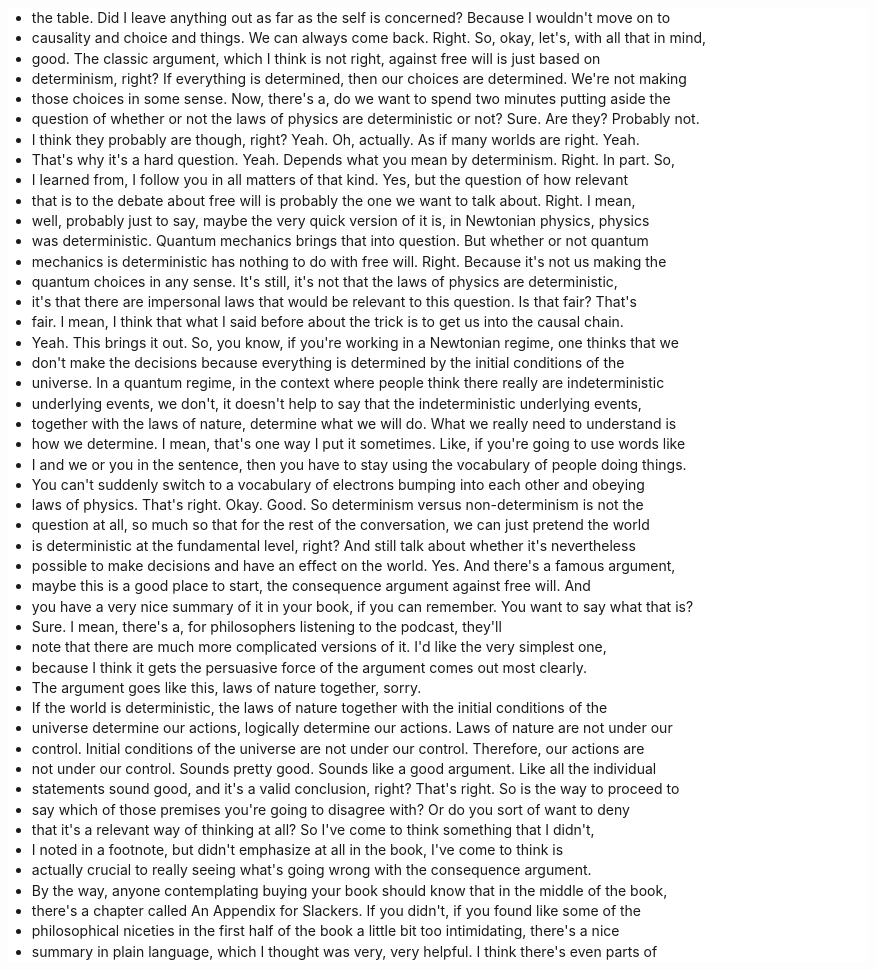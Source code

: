 *  the table. Did I leave anything out as far as the self is concerned? Because I wouldn't move on to
*  causality and choice and things. We can always come back. Right. So, okay, let's, with all that in mind,
*  good. The classic argument, which I think is not right, against free will is just based on
*  determinism, right? If everything is determined, then our choices are determined. We're not making
*  those choices in some sense. Now, there's a, do we want to spend two minutes putting aside the
*  question of whether or not the laws of physics are deterministic or not? Sure. Are they? Probably not.
*  I think they probably are though, right? Yeah. Oh, actually. As if many worlds are right. Yeah.
*  That's why it's a hard question. Yeah. Depends what you mean by determinism. Right. In part. So,
*  I learned from, I follow you in all matters of that kind. Yes, but the question of how relevant
*  that is to the debate about free will is probably the one we want to talk about. Right. I mean,
*  well, probably just to say, maybe the very quick version of it is, in Newtonian physics, physics
*  was deterministic. Quantum mechanics brings that into question. But whether or not quantum
*  mechanics is deterministic has nothing to do with free will. Right. Because it's not us making the
*  quantum choices in any sense. It's still, it's not that the laws of physics are deterministic,
*  it's that there are impersonal laws that would be relevant to this question. Is that fair? That's
*  fair. I mean, I think that what I said before about the trick is to get us into the causal chain.
*  Yeah. This brings it out. So, you know, if you're working in a Newtonian regime, one thinks that we
*  don't make the decisions because everything is determined by the initial conditions of the
*  universe. In a quantum regime, in the context where people think there really are indeterministic
*  underlying events, we don't, it doesn't help to say that the indeterministic underlying events,
*  together with the laws of nature, determine what we will do. What we really need to understand is
*  how we determine. I mean, that's one way I put it sometimes. Like, if you're going to use words like
*  I and we or you in the sentence, then you have to stay using the vocabulary of people doing things.
*  You can't suddenly switch to a vocabulary of electrons bumping into each other and obeying
*  laws of physics. That's right. Okay. Good. So determinism versus non-determinism is not the
*  question at all, so much so that for the rest of the conversation, we can just pretend the world
*  is deterministic at the fundamental level, right? And still talk about whether it's nevertheless
*  possible to make decisions and have an effect on the world. Yes. And there's a famous argument,
*  maybe this is a good place to start, the consequence argument against free will. And
*  you have a very nice summary of it in your book, if you can remember. You want to say what that is?
*  Sure. I mean, there's a, for philosophers listening to the podcast, they'll
*  note that there are much more complicated versions of it. I'd like the very simplest one,
*  because I think it gets the persuasive force of the argument comes out most clearly.
*  The argument goes like this, laws of nature together, sorry.
*  If the world is deterministic, the laws of nature together with the initial conditions of the
*  universe determine our actions, logically determine our actions. Laws of nature are not under our
*  control. Initial conditions of the universe are not under our control. Therefore, our actions are
*  not under our control. Sounds pretty good. Sounds like a good argument. Like all the individual
*  statements sound good, and it's a valid conclusion, right? That's right. So is the way to proceed to
*  say which of those premises you're going to disagree with? Or do you sort of want to deny
*  that it's a relevant way of thinking at all? So I've come to think something that I didn't,
*  I noted in a footnote, but didn't emphasize at all in the book, I've come to think is
*  actually crucial to really seeing what's going wrong with the consequence argument.
*  By the way, anyone contemplating buying your book should know that in the middle of the book,
*  there's a chapter called An Appendix for Slackers. If you didn't, if you found like some of the
*  philosophical niceties in the first half of the book a little bit too intimidating, there's a nice
*  summary in plain language, which I thought was very, very helpful. I think there's even parts of